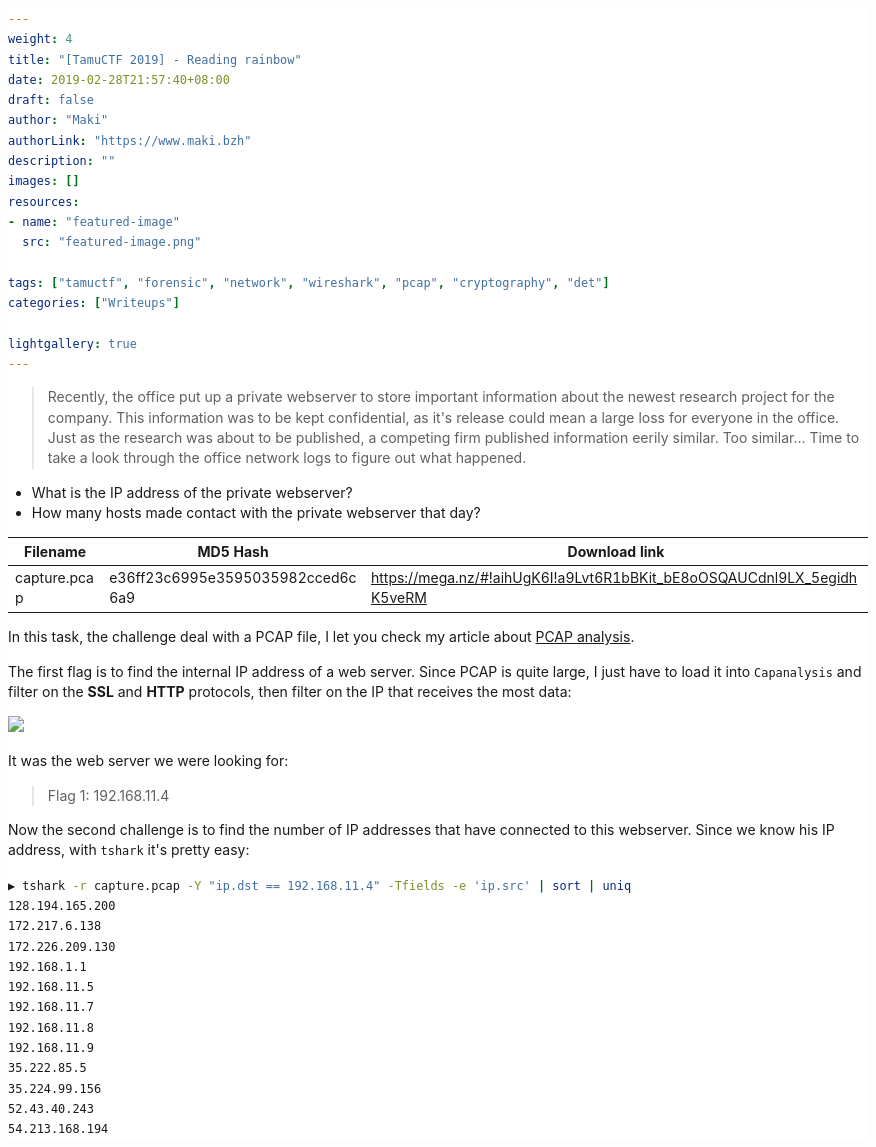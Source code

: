 ```yaml
---
weight: 4
title: "[TamuCTF 2019] - Reading rainbow"
date: 2019-02-28T21:57:40+08:00
draft: false
author: "Maki"
authorLink: "https://www.maki.bzh"
description: ""
images: []
resources:
- name: "featured-image"
  src: "featured-image.png"

tags: ["tamuctf", "forensic", "network", "wireshark", "pcap", "cryptography", "det"]
categories: ["Writeups"]

lightgallery: true
---
```



> Recently, the office put up a private webserver to store important information about the newest research project for the company. This information was to be kept confidential, as it's release could mean a large loss for everyone in the office.
> Just as the research was about to be published, a competing firm published information eerily similar. Too similar...
> Time to take a look through the office network logs to figure out what happened.

- What is the IP address of the private webserver?
- How many hosts made contact with the private webserver that day?

| Filename     | MD5 Hash                         | Download link                                                          |
|--------------|----------------------------------|------------------------------------------------------------------------|
| capture.pcap | e36ff23c6995e3595035982cced6c6a9 | https://mega.nz/#!aihUgK6I!a9Lvt6R1bBKit_bE8oOSQAUCdnl9LX_5egidhK5veRM |

In this task, the challenge deal with a PCAP file, I let you check my article about [PCAP analysis](/articles/wiresharkhowtobasic/).

The first flag is to find the internal IP address of a web server. Since PCAP is quite large, I just have to load it into `Capanalysis` and filter on the __SSL__ and __HTTP__ protocols, then filter on the IP that receives the most data:


![](/lib/images/writeups/2019_tamuctf/readingrainbow/0_netenum_chall11.png)


It was the web server we were looking for:

> Flag 1: 192.168.11.4

Now the second challenge is to find the number of IP addresses that have connected to this webserver. Since we know his IP address, with `tshark` it's pretty easy:

```bash
▶ tshark -r capture.pcap -Y "ip.dst == 192.168.11.4" -Tfields -e 'ip.src' | sort | uniq
128.194.165.200
172.217.6.138
172.226.209.130
192.168.1.1
192.168.11.5
192.168.11.7
192.168.11.8
192.168.11.9
35.222.85.5
35.224.99.156
52.43.40.243
54.213.168.194
```